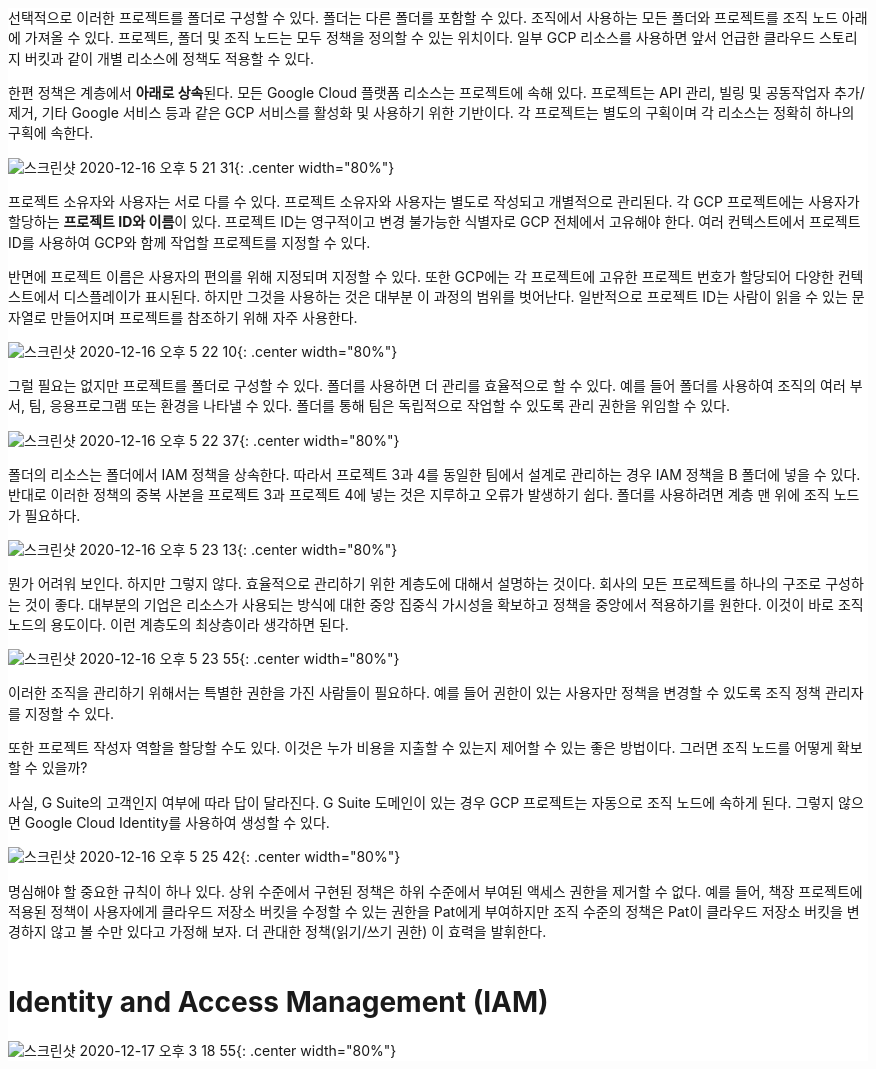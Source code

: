 선택적으로 이러한 프로젝트를 폴더로 구성할 수 있다. 폴더는 다른 폴더를 포함할 수 있다. 조직에서 사용하는 모든 폴더와 프로젝트를 조직 노드 아래에 가져올 수 있다. 프로젝트, 폴더 및 조직 노드는 모두 정책을 정의할 수 있는 위치이다. 일부 GCP 리소스를 사용하면 앞서 언급한 클라우드 스토리지 버킷과 같이 개별 리소스에 정책도 적용할 수 있다. 

한편 정책은 계층에서 **아래로 상속**된다. 모든 Google Cloud 플랫폼 리소스는 프로젝트에 속해 있다. 프로젝트는 API 관리, 빌링 및 공동작업자 추가/제거, 기타 Google 서비스 등과 같은 GCP 서비스를 활성화 및 사용하기 위한 기반이다. 각 프로젝트는 별도의 구획이며 각 리소스는 정확히 하나의 구획에 속한다. 

<img width="871" alt="스크린샷 2020-12-16 오후 5 21 31" src="https://user-images.githubusercontent.com/37871541/102322917-25c87980-3fc3-11eb-9d82-1d5eeecede5e.png">{: .center width="80%"}

프로젝트 소유자와 사용자는 서로 다를 수 있다. 프로젝트 소유자와 사용자는 별도로 작성되고 개별적으로 관리된다. 각 GCP 프로젝트에는 사용자가 할당하는 **프로젝트 ID와 이름**이 있다. 프로젝트 ID는 영구적이고 변경 불가능한 식별자로 GCP 전체에서 고유해야 한다. 여러 컨텍스트에서 프로젝트 ID를 사용하여 GCP와 함께 작업할 프로젝트를 지정할 수 있다. 

반면에 프로젝트 이름은 사용자의 편의를 위해 지정되며 지정할 수 있다. 또한 GCP에는 각 프로젝트에 고유한 프로젝트 번호가 할당되어 다양한 컨텍스트에서 디스플레이가 표시된다. 하지만 그것을 사용하는 것은 대부분 이 과정의 범위를 벗어난다. 일반적으로 프로젝트 ID는 사람이 읽을 수 있는 문자열로 만들어지며 프로젝트를 참조하기 위해 자주 사용한다.


<img width="871" alt="스크린샷 2020-12-16 오후 5 22 10" src="https://user-images.githubusercontent.com/37871541/102322980-3c6ed080-3fc3-11eb-9ca0-47bf33d2997d.png">{: .center width="80%"}



그럴 필요는 없지만 프로젝트를 폴더로 구성할 수 있다. 폴더를 사용하면 더 관리를 효율적으로 할 수 있다. 예를 들어 폴더를 사용하여 조직의 여러 부서, 팀, 응용프로그램 또는 환경을 나타낼 수 있다. 폴더를 통해 팀은 독립적으로 작업할 수 있도록 관리 권한을 위임할 수 있다. 


<img width="871" alt="스크린샷 2020-12-16 오후 5 22 37" src="https://user-images.githubusercontent.com/37871541/102323032-4c86b000-3fc3-11eb-9d62-5b4c28d2116b.png">{: .center width="80%"}


폴더의 리소스는 폴더에서 IAM 정책을 상속한다. 따라서 프로젝트 3과 4를 동일한 팀에서 설계로 관리하는 경우 IAM 정책을 B 폴더에 넣을 수 있다. 반대로 이러한 정책의 중복 사본을 프로젝트 3과 프로젝트 4에 넣는 것은 지루하고 오류가 발생하기 쉽다.  폴더를 사용하려면 계층 맨 위에 조직 노드가 필요하다. 


<img width="871" alt="스크린샷 2020-12-16 오후 5 23 13" src="https://user-images.githubusercontent.com/37871541/102323099-61fbda00-3fc3-11eb-9eae-e4fd08a46091.png">{: .center width="80%"}


뭔가 어려워 보인다. 하지만 그렇지 않다. 효율적으로 관리하기 위한 계층도에 대해서 설명하는 것이다. 회사의 모든 프로젝트를 하나의 구조로 구성하는 것이 좋다. 대부분의 기업은 리소스가 사용되는 방식에 대한 중앙 집중식 가시성을 확보하고 정책을 중앙에서 적용하기를 원한다. 이것이 바로 조직 노드의 용도이다. 이런 계층도의 최상층이라 생각하면 된다. 

<img width="871" alt="스크린샷 2020-12-16 오후 5 23 55" src="https://user-images.githubusercontent.com/37871541/102323165-7a6bf480-3fc3-11eb-8558-77ec8219fe6f.png">{: .center width="80%"}


이러한 조직을 관리하기 위해서는 특별한 권한을 가진 사람들이 필요하다. 예를 들어 권한이 있는 사용자만 정책을 변경할 수 있도록 조직 정책 관리자를 지정할 수 있다. 

또한 프로젝트 작성자 역할을 할당할 수도 있다. 이것은 누가 비용을 지출할 수 있는지 제어할 수 있는 좋은 방법이다. 그러면 조직 노드를 어떻게 확보할 수 있을까?

사실, G Suite의 고객인지 여부에 따라 답이 달라진다. G Suite 도메인이 있는 경우 GCP 프로젝트는 자동으로 조직 노드에 속하게 된다. 그렇지 않으면 Google Cloud Identity를 사용하여 생성할 수 있다.


<img width="871" alt="스크린샷 2020-12-16 오후 5 25 42" src="https://user-images.githubusercontent.com/37871541/102323358-ba32dc00-3fc3-11eb-9b67-89f95f60064d.png">{: .center width="80%"}

명심해야 할 중요한 규칙이 하나 있다. 상위 수준에서 구현된 정책은 하위 수준에서 부여된 액세스 권한을 제거할 수 없다. 예를 들어, 책장 프로젝트에 적용된 정책이 사용자에게 클라우드 저장소 버킷을 수정할 수 있는 권한을 Pat에게 부여하지만 조직 수준의 정책은 Pat이 클라우드 저장소 버킷을 변경하지 않고 볼 수만 있다고 가정해 보자. 더 관대한 정책(읽기/쓰기 권한) 이 효력을 발휘한다. 

# Identity and Access Management (IAM)

<img width="871" alt="스크린샷 2020-12-17 오후 3 18 55" src="https://user-images.githubusercontent.com/37871541/102451085-30dee080-407b-11eb-8c87-99ffa51b3b9a.png">{: .center width="80%"}
